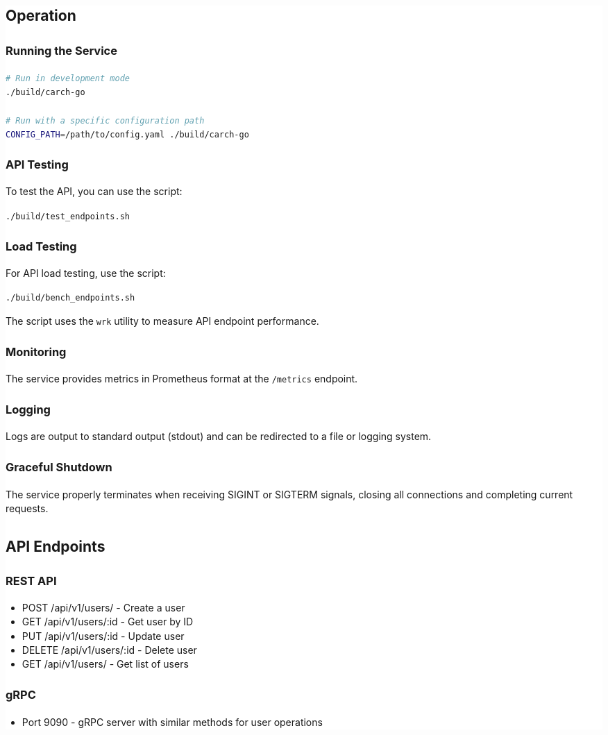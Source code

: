 ## Operation

### Running the Service

```bash
# Run in development mode
./build/carch-go

# Run with a specific configuration path
CONFIG_PATH=/path/to/config.yaml ./build/carch-go
```

### API Testing

To test the API, you can use the script:

```bash
./build/test_endpoints.sh
```

### Load Testing

For API load testing, use the script:

```bash
./build/bench_endpoints.sh
```

The script uses the `wrk` utility to measure API endpoint performance.

### Monitoring

The service provides metrics in Prometheus format at the `/metrics` endpoint.

### Logging

Logs are output to standard output (stdout) and can be redirected to a file or logging system.

### Graceful Shutdown

The service properly terminates when receiving SIGINT or SIGTERM signals, closing all connections and completing current requests.

## API Endpoints

### REST API
- POST /api/v1/users/ - Create a user
- GET /api/v1/users/:id - Get user by ID
- PUT /api/v1/users/:id - Update user
- DELETE /api/v1/users/:id - Delete user
- GET /api/v1/users/ - Get list of users

### gRPC
- Port 9090 - gRPC server with similar methods for user operations
